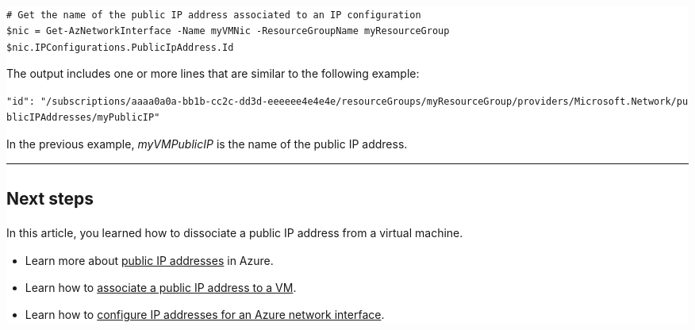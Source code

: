 ```azurepowershell
# Get the name of the public IP address associated to an IP configuration
$nic = Get-AzNetworkInterface -Name myVMNic -ResourceGroupName myResourceGroup
$nic.IPConfigurations.PublicIpAddress.Id
```

The output includes one or more lines that are similar to the following example:

```
"id": "/subscriptions/aaaa0a0a-bb1b-cc2c-dd3d-eeeeee4e4e4e/resourceGroups/myResourceGroup/providers/Microsoft.Network/publicIPAddresses/myPublicIP"
```

In the previous example, *myVMPublicIP* is the name of the public IP address.

---

## Next steps

In this article, you learned how to dissociate a public IP address from a virtual machine.

- Learn more about [public IP addresses](./public-ip-addresses.md) in Azure.

- Learn how to [associate a public IP address to a VM](./associate-public-ip-address-vm.md).

- Learn how to [configure IP addresses for an Azure network interface](./virtual-network-network-interface-addresses.md).
